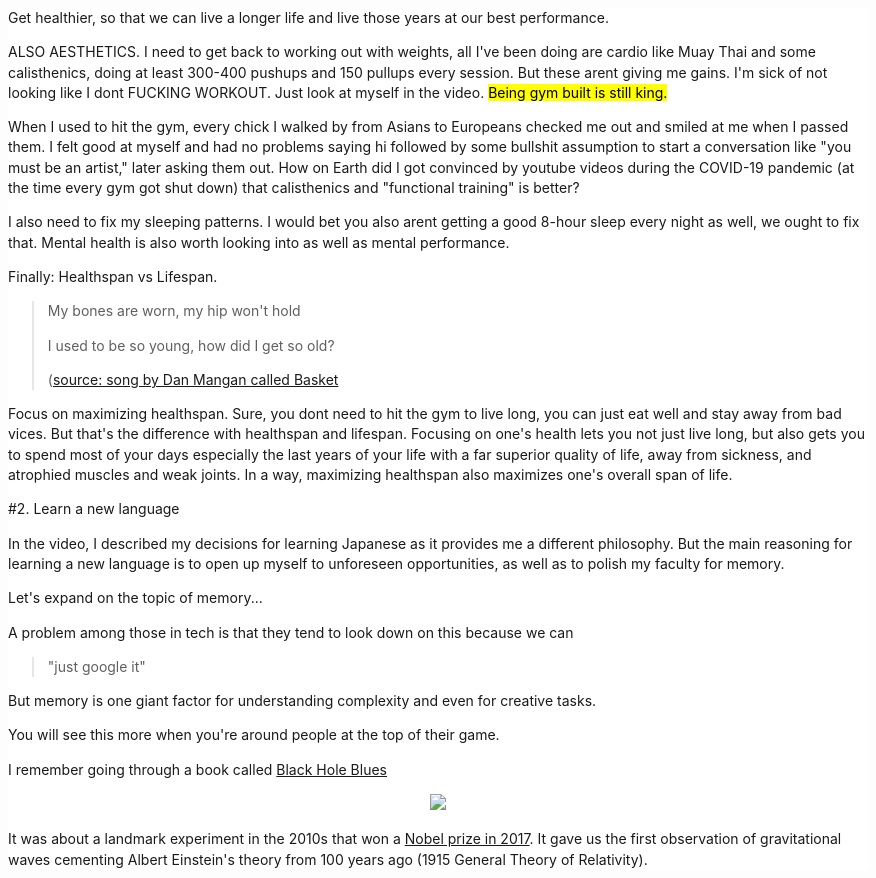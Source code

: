 Get healthier, so that we can live a longer life and live those years at our best performance.

ALSO AESTHETICS. I need to get back to working out with weights, all I've been doing are cardio like Muay Thai and some calisthenics, doing at least 300-400 pushups and 150 pullups every session. But these arent giving me gains. I'm sick of not looking like I dont FUCKING WORKOUT. Just look at myself in the video. <mark>Being gym built is still king.</mark>

When I used to hit the gym, every chick I walked by from Asians to Europeans checked me out and smiled at me when I passed them. I felt good at myself and had no problems saying hi followed by some bullshit assumption to start a conversation like "you must be an artist," later asking them out. How on Earth did I got convinced by youtube videos during the COVID-19 pandemic (at the time every gym got shut down) that calisthenics and "functional training" is better?

I also need to fix my sleeping patterns. I would bet you also arent getting a good 8-hour sleep every night as well, we ought to fix that. Mental health is also worth looking into as well as mental performance.

Finally: Healthspan vs Lifespan.

> My bones are worn, my hip won't hold
>
> I used to be so young, how did I get so old?
>
> (<a a href="https://youtu.be/ysFZ3Uqudww?t=135" target="_blank">source: song by Dan Mangan called Basket</a>

Focus on maximizing healthspan. Sure, you dont need to hit the gym to live long, you can just eat well and stay away from bad vices. But that's the difference with healthspan and lifespan. Focusing on one's health lets you not just live long, but also gets you to spend most of your days especially the last years of your life with a far superior quality of life, away from sickness, and atrophied muscles and weak joints. In a way, maximizing healthspan also maximizes one's overall span of life.

#2. Learn a new language

In the video, I described my decisions for learning Japanese as it provides me a different philosophy. But the main reasoning for learning a new language is to open up myself to unforeseen opportunities, as well as to polish my faculty for memory.

Let's expand on the topic of memory...

A problem among those in tech is that they tend to look down on this because we can

> "just google it"

But memory is one giant factor for understanding complexity and even for creative tasks.

You will see this more when you're around people at the top of their game.

I remember going through a book called [Black Hole Blues](https://www.amazon.com/Black-Blues-Other-Songs-Outer/dp/030794848X)

<center><a href="https://images-na.ssl-images-amazon.com/images/S/compressed.photo.goodreads.com/books/1528655022i/27430326.jpg"><img src="https://images-na.ssl-images-amazon.com/images/S/compressed.photo.goodreads.com/books/1528655022i/27430326.jpg" width="250"></a></center>

It was about a landmark experiment in the 2010s that won a [Nobel prize in 2017](https://www.washingtonpost.com/news/speaking-of-science/wp/2017/10/03/nobel-prize-in-physics-won-by-rainer-weiss-barry-barish-and-kip-thorne/). It gave us the first observation of gravitational waves cementing Albert Einstein's theory from 100 years ago (1915 General Theory of Relativity).

